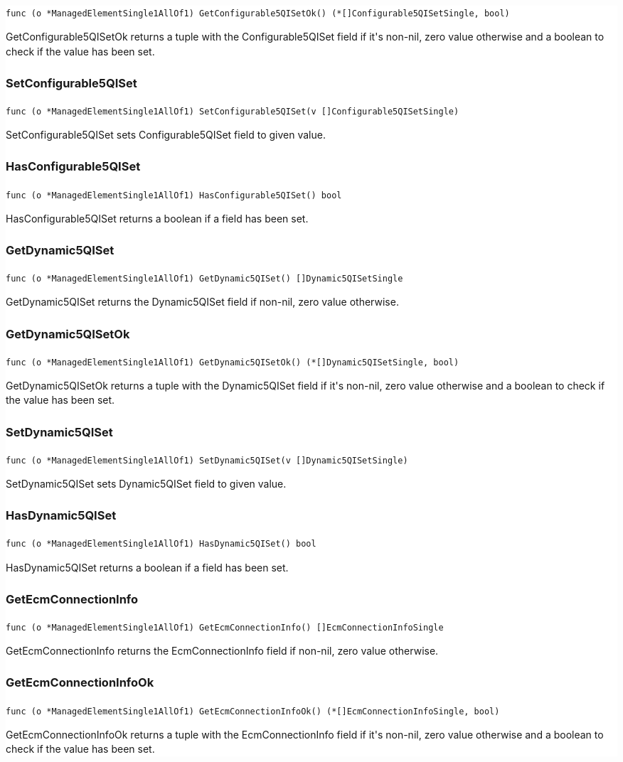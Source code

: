 `func (o *ManagedElementSingle1AllOf1) GetConfigurable5QISetOk() (*[]Configurable5QISetSingle, bool)`

GetConfigurable5QISetOk returns a tuple with the Configurable5QISet field if it's non-nil, zero value otherwise
and a boolean to check if the value has been set.

### SetConfigurable5QISet

`func (o *ManagedElementSingle1AllOf1) SetConfigurable5QISet(v []Configurable5QISetSingle)`

SetConfigurable5QISet sets Configurable5QISet field to given value.

### HasConfigurable5QISet

`func (o *ManagedElementSingle1AllOf1) HasConfigurable5QISet() bool`

HasConfigurable5QISet returns a boolean if a field has been set.

### GetDynamic5QISet

`func (o *ManagedElementSingle1AllOf1) GetDynamic5QISet() []Dynamic5QISetSingle`

GetDynamic5QISet returns the Dynamic5QISet field if non-nil, zero value otherwise.

### GetDynamic5QISetOk

`func (o *ManagedElementSingle1AllOf1) GetDynamic5QISetOk() (*[]Dynamic5QISetSingle, bool)`

GetDynamic5QISetOk returns a tuple with the Dynamic5QISet field if it's non-nil, zero value otherwise
and a boolean to check if the value has been set.

### SetDynamic5QISet

`func (o *ManagedElementSingle1AllOf1) SetDynamic5QISet(v []Dynamic5QISetSingle)`

SetDynamic5QISet sets Dynamic5QISet field to given value.

### HasDynamic5QISet

`func (o *ManagedElementSingle1AllOf1) HasDynamic5QISet() bool`

HasDynamic5QISet returns a boolean if a field has been set.

### GetEcmConnectionInfo

`func (o *ManagedElementSingle1AllOf1) GetEcmConnectionInfo() []EcmConnectionInfoSingle`

GetEcmConnectionInfo returns the EcmConnectionInfo field if non-nil, zero value otherwise.

### GetEcmConnectionInfoOk

`func (o *ManagedElementSingle1AllOf1) GetEcmConnectionInfoOk() (*[]EcmConnectionInfoSingle, bool)`

GetEcmConnectionInfoOk returns a tuple with the EcmConnectionInfo field if it's non-nil, zero value otherwise
and a boolean to check if the value has been set.
